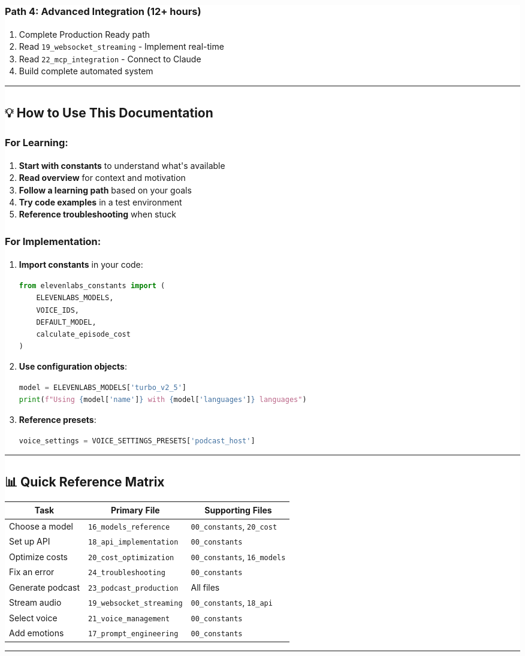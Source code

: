### Path 4: Advanced Integration (12+ hours)
1. Complete Production Ready path
2. Read `19_websocket_streaming` - Implement real-time
3. Read `22_mcp_integration` - Connect to Claude
4. Build complete automated system

---

## 💡 How to Use This Documentation

### For Learning:
1. **Start with constants** to understand what's available
2. **Read overview** for context and motivation
3. **Follow a learning path** based on your goals
4. **Try code examples** in a test environment
5. **Reference troubleshooting** when stuck

### For Implementation:
1. **Import constants** in your code:
   ```python
   from elevenlabs_constants import (
       ELEVENLABS_MODELS,
       VOICE_IDS,
       DEFAULT_MODEL,
       calculate_episode_cost
   )
   ```

2. **Use configuration objects**:
   ```python
   model = ELEVENLABS_MODELS['turbo_v2_5']
   print(f"Using {model['name']} with {model['languages']} languages")
   ```

3. **Reference presets**:
   ```python
   voice_settings = VOICE_SETTINGS_PRESETS['podcast_host']
   ```

---

## 📊 Quick Reference Matrix

| Task | Primary File | Supporting Files |
|------|-------------|------------------|
| Choose a model | `16_models_reference` | `00_constants`, `20_cost` |
| Set up API | `18_api_implementation` | `00_constants` |
| Optimize costs | `20_cost_optimization` | `00_constants`, `16_models` |
| Fix an error | `24_troubleshooting` | `00_constants` |
| Generate podcast | `23_podcast_production` | All files |
| Stream audio | `19_websocket_streaming` | `00_constants`, `18_api` |
| Select voice | `21_voice_management` | `00_constants` |
| Add emotions | `17_prompt_engineering` | `00_constants` |

---